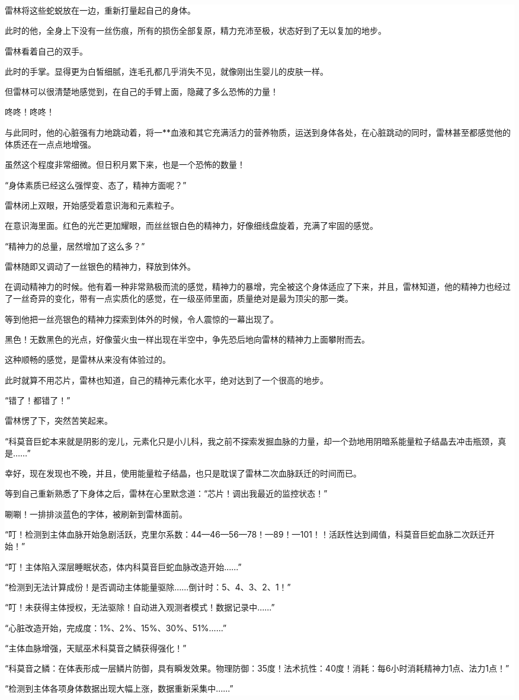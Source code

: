   雷林将这些蛇蜕放在一边，重新打量起自己的身体。

  此时的他，全身上下没有一丝伤痕，所有的损伤全部复原，精力充沛至极，状态好到了无以复加的地步。

  雷林看着自己的双手。

  此时的手掌。显得更为白皙细腻，连毛孔都几乎消失不见，就像刚出生婴儿的皮肤一样。

  但雷林可以很清楚地感觉到，在自己的手臂上面，隐藏了多么恐怖的力量！

  咚咚！咚咚！

  与此同时，他的心脏强有力地跳动着，将一**血液和其它充满活力的营养物质，运送到身体各处，在心脏跳动的同时，雷林甚至都感觉他的体质还在一点点地增强。

  虽然这个程度非常细微。但日积月累下来，也是一个恐怖的数量！

  “身体素质已经这么强悍变、态了，精神方面呢？”

  雷林闭上双眼，开始感受着意识海和元素粒子。

  在意识海里面。红色的光芒更加耀眼，而丝丝银白色的精神力，好像细线盘旋着，充满了牢固的感觉。

  “精神力的总量，居然增加了这么多？”

  雷林随即又调动了一丝银色的精神力，释放到体外。

  在调动精神力的时候。他有着一种非常熟极而流的感觉，精神力的暴增，完全被这个身体适应了下来，并且，雷林知道，他的精神力也经过了一丝奇异的变化，带有一点实质化的感觉，在一级巫师里面，质量绝对是最为顶尖的那一类。

  等到他把一丝亮银色的精神力探索到体外的时候，令人震惊的一幕出现了。

  黑色！无数黑色的光点，好像萤火虫一样出现在半空中，争先恐后地向雷林的精神力上面攀附而去。

  这种顺畅的感觉，是雷林从来没有体验过的。

  此时就算不用芯片，雷林也知道，自己的精神元素化水平，绝对达到了一个很高的地步。

  “错了！都错了！”

  雷林愣了下，突然苦笑起来。

  “科莫音巨蛇本来就是阴影的宠儿，元素化只是小儿科，我之前不探索发掘血脉的力量，却一个劲地用阴暗系能量粒子结晶去冲击瓶颈，真是……”

  幸好，现在发现也不晚，并且，使用能量粒子结晶，也只是耽误了雷林二次血脉跃迁的时间而已。

  等到自己重新熟悉了下身体之后，雷林在心里默念道：“芯片！调出我最近的监控状态！”

  唰唰！一排排淡蓝色的字体，被刷新到雷林面前。

  “叮！检测到主体血脉开始急剧活跃，克里尔系数：44—46—56—78！—89！—101！！活跃性达到阈值，科莫音巨蛇血脉二次跃迁开始！”

  “叮！主体陷入深层睡眠状态，体内科莫音巨蛇血脉改造开始……”

  “检测到无法计算成份！是否调动主体能量驱除……倒计时：5、4、3、2、1！”

  “叮！未获得主体授权，无法驱除！自动进入观测者模式！数据记录中……”

  “心脏改造开始，完成度：1%、2%、15%、30%、51%……”

  “主体血脉增强，天赋巫术科莫音之鳞获得强化！”

  “科莫音之鳞：在体表形成一层鳞片防御，具有瞬发效果。物理防御：35度！法术抗性：40度！消耗：每6小时消耗精神力1点、法力1点！”

  “检测到主体各项身体数据出现大幅上涨，数据重新采集中……”
